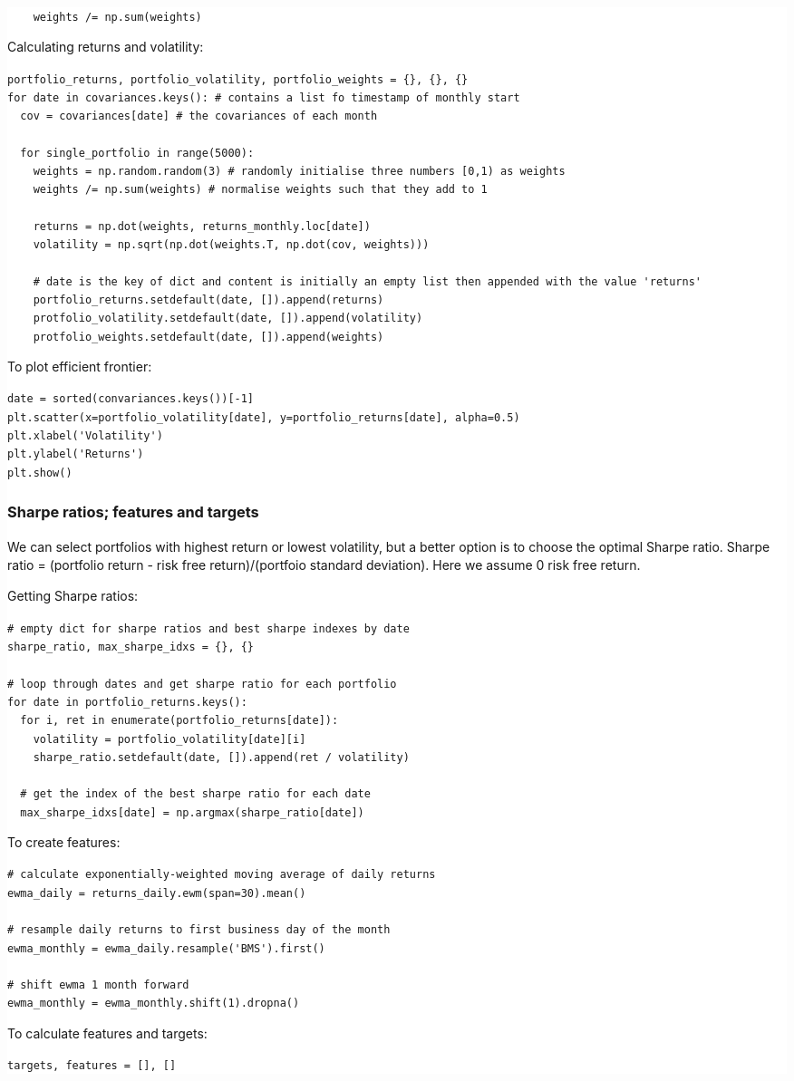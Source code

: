 ```
    weights /= np.sum(weights)
```
Calculating returns and volatility:
```
portfolio_returns, portfolio_volatility, portfolio_weights = {}, {}, {}
for date in covariances.keys(): # contains a list fo timestamp of monthly start
  cov = covariances[date] # the covariances of each month
  
  for single_portfolio in range(5000):
    weights = np.random.random(3) # randomly initialise three numbers [0,1) as weights
    weights /= np.sum(weights) # normalise weights such that they add to 1
    
    returns = np.dot(weights, returns_monthly.loc[date])
    volatility = np.sqrt(np.dot(weights.T, np.dot(cov, weights)))
    
    # date is the key of dict and content is initially an empty list then appended with the value 'returns'
    portfolio_returns.setdefault(date, []).append(returns) 
    protfolio_volatility.setdefault(date, []).append(volatility)
    protfolio_weights.setdefault(date, []).append(weights)
```
To plot efficient frontier:
```
date = sorted(convariances.keys())[-1]
plt.scatter(x=portfolio_volatility[date], y=portfolio_returns[date], alpha=0.5)
plt.xlabel('Volatility')
plt.ylabel('Returns')
plt.show()
```

### Sharpe ratios; features and targets
We can select portfolios with highest return or lowest volatility, but a better option is to choose the optimal Sharpe ratio.
Sharpe ratio = (portfolio return - risk free return)/(portfoio standard deviation).
Here we assume 0 risk free return.

Getting Sharpe ratios:
```
# empty dict for sharpe ratios and best sharpe indexes by date
sharpe_ratio, max_sharpe_idxs = {}, {}

# loop through dates and get sharpe ratio for each portfolio
for date in portfolio_returns.keys():
  for i, ret in enumerate(portfolio_returns[date]):
    volatility = portfolio_volatility[date][i]
    sharpe_ratio.setdefault(date, []).append(ret / volatility)
  
  # get the index of the best sharpe ratio for each date
  max_sharpe_idxs[date] = np.argmax(sharpe_ratio[date])
```
To create features:
```
# calculate exponentially-weighted moving average of daily returns
ewma_daily = returns_daily.ewm(span=30).mean()

# resample daily returns to first business day of the month
ewma_monthly = ewma_daily.resample('BMS').first()

# shift ewma 1 month forward
ewma_monthly = ewma_monthly.shift(1).dropna()
```
To calculate features and targets:
```
targets, features = [], []

```